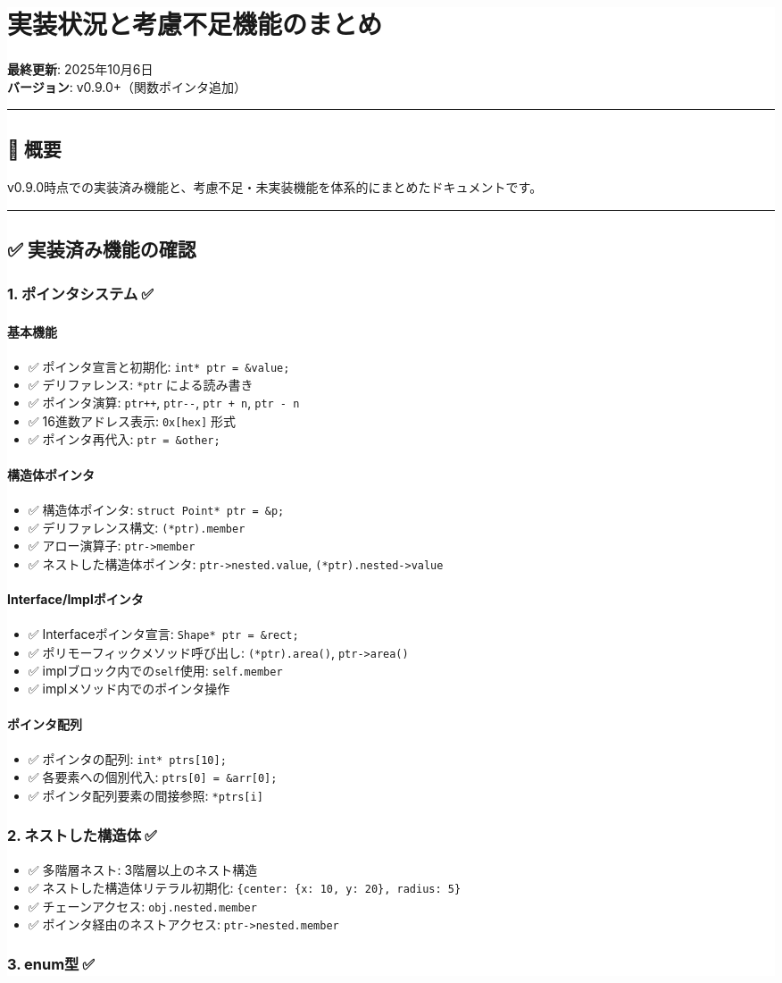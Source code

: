 # 実装状況と考慮不足機能のまとめ

**最終更新**: 2025年10月6日  
**バージョン**: v0.9.0+（関数ポインタ追加）

---

## 🎯 概要

v0.9.0時点での実装済み機能と、考慮不足・未実装機能を体系的にまとめたドキュメントです。

---

## ✅ 実装済み機能の確認

### 1. ポインタシステム ✅

#### 基本機能
- ✅ ポインタ宣言と初期化: `int* ptr = &value;`
- ✅ デリファレンス: `*ptr` による読み書き
- ✅ ポインタ演算: `ptr++`, `ptr--`, `ptr + n`, `ptr - n`
- ✅ 16進数アドレス表示: `0x[hex]` 形式
- ✅ ポインタ再代入: `ptr = &other;`

#### 構造体ポインタ
- ✅ 構造体ポインタ: `struct Point* ptr = &p;`
- ✅ デリファレンス構文: `(*ptr).member`
- ✅ アロー演算子: `ptr->member`
- ✅ ネストした構造体ポインタ: `ptr->nested.value`, `(*ptr).nested->value`

#### Interface/Implポインタ
- ✅ Interfaceポインタ宣言: `Shape* ptr = &rect;`
- ✅ ポリモーフィックメソッド呼び出し: `(*ptr).area()`, `ptr->area()`
- ✅ implブロック内での`self`使用: `self.member`
- ✅ implメソッド内でのポインタ操作

#### ポインタ配列
- ✅ ポインタの配列: `int* ptrs[10];`
- ✅ 各要素への個別代入: `ptrs[0] = &arr[0];`
- ✅ ポインタ配列要素の間接参照: `*ptrs[i]`

### 2. ネストした構造体 ✅

- ✅ 多階層ネスト: 3階層以上のネスト構造
- ✅ ネストした構造体リテラル初期化: `{center: {x: 10, y: 20}, radius: 5}`
- ✅ チェーンアクセス: `obj.nested.member`
- ✅ ポインタ経由のネストアクセス: `ptr->nested.member`

### 3. enum型 ✅
